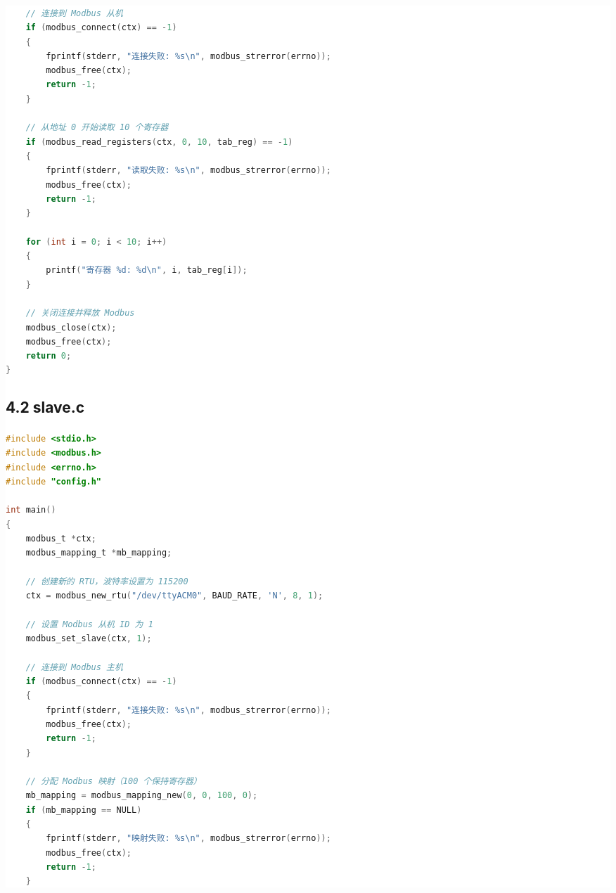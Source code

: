 ```c
    // 连接到 Modbus 从机
    if (modbus_connect(ctx) == -1)
    {
        fprintf(stderr, "连接失败: %s\n", modbus_strerror(errno));
        modbus_free(ctx);
        return -1;
    }

    // 从地址 0 开始读取 10 个寄存器
    if (modbus_read_registers(ctx, 0, 10, tab_reg) == -1)
    {
        fprintf(stderr, "读取失败: %s\n", modbus_strerror(errno));
        modbus_free(ctx);
        return -1;
    }

    for (int i = 0; i < 10; i++)
    {
        printf("寄存器 %d: %d\n", i, tab_reg[i]);
    }

    // 关闭连接并释放 Modbus
    modbus_close(ctx);
    modbus_free(ctx);
    return 0;
}
```

## 4.2 slave.c

```c
#include <stdio.h>
#include <modbus.h>
#include <errno.h>
#include "config.h"

int main()
{
    modbus_t *ctx;
    modbus_mapping_t *mb_mapping;

    // 创建新的 RTU，波特率设置为 115200
    ctx = modbus_new_rtu("/dev/ttyACM0", BAUD_RATE, 'N', 8, 1);

    // 设置 Modbus 从机 ID 为 1
    modbus_set_slave(ctx, 1);

    // 连接到 Modbus 主机
    if (modbus_connect(ctx) == -1)
    {
        fprintf(stderr, "连接失败: %s\n", modbus_strerror(errno));
        modbus_free(ctx);
        return -1;
    }

    // 分配 Modbus 映射（100 个保持寄存器）
    mb_mapping = modbus_mapping_new(0, 0, 100, 0);
    if (mb_mapping == NULL)
    {
        fprintf(stderr, "映射失败: %s\n", modbus_strerror(errno));
        modbus_free(ctx);
        return -1;
    }
```